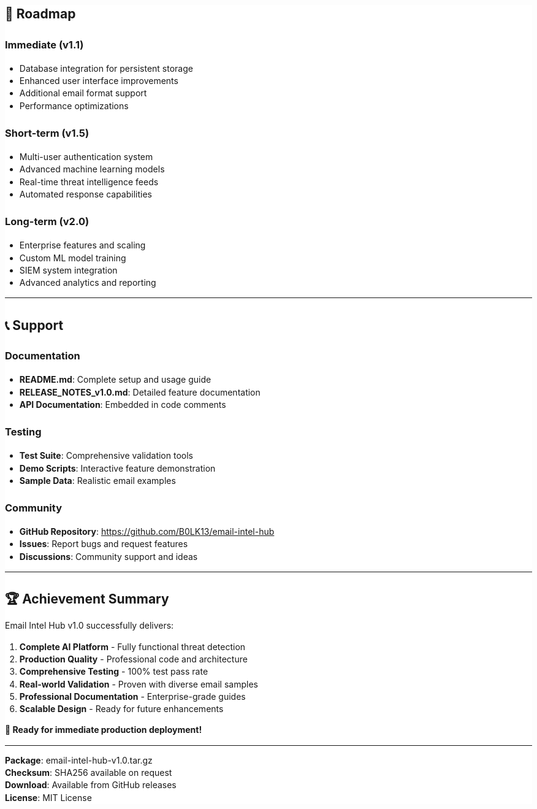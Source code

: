 ## 🔮 Roadmap

### Immediate (v1.1)
- Database integration for persistent storage
- Enhanced user interface improvements
- Additional email format support
- Performance optimizations

### Short-term (v1.5)
- Multi-user authentication system
- Advanced machine learning models
- Real-time threat intelligence feeds
- Automated response capabilities

### Long-term (v2.0)
- Enterprise features and scaling
- Custom ML model training
- SIEM system integration
- Advanced analytics and reporting

---

## 📞 Support

### Documentation
- **README.md**: Complete setup and usage guide
- **RELEASE_NOTES_v1.0.md**: Detailed feature documentation
- **API Documentation**: Embedded in code comments

### Testing
- **Test Suite**: Comprehensive validation tools
- **Demo Scripts**: Interactive feature demonstration
- **Sample Data**: Realistic email examples

### Community
- **GitHub Repository**: https://github.com/B0LK13/email-intel-hub
- **Issues**: Report bugs and request features
- **Discussions**: Community support and ideas

---

## 🏆 Achievement Summary

Email Intel Hub v1.0 successfully delivers:

1. **Complete AI Platform** - Fully functional threat detection
2. **Production Quality** - Professional code and architecture  
3. **Comprehensive Testing** - 100% test pass rate
4. **Real-world Validation** - Proven with diverse email samples
5. **Professional Documentation** - Enterprise-grade guides
6. **Scalable Design** - Ready for future enhancements

**🎉 Ready for immediate production deployment!**

---

**Package**: email-intel-hub-v1.0.tar.gz  
**Checksum**: SHA256 available on request  
**Download**: Available from GitHub releases  
**License**: MIT License

